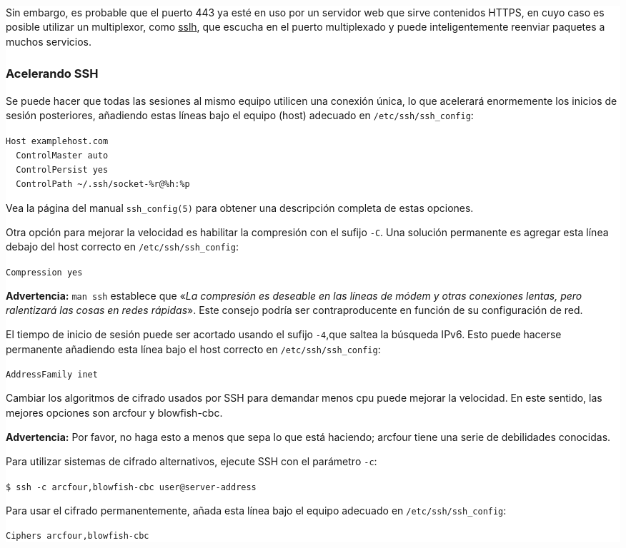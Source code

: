 Sin embargo, es probable que el puerto 443 ya esté en uso por un servidor web que sirve contenidos HTTPS, en cuyo caso es posible utilizar un multiplexor, como [sslh](https://www.archlinux.org/packages/?name=sslh), que escucha en el puerto multiplexado y puede inteligentemente reenviar paquetes a muchos servicios.

### Acelerando SSH

Se puede hacer que todas las sesiones al mismo equipo utilicen una conexión única, lo que acelerará enormemente los inicios de sesión posteriores, añadiendo estas líneas bajo el equipo (host) adecuado en `/etc/ssh/ssh_config`:

```
Host examplehost.com
  ControlMaster auto
  ControlPersist yes
  ControlPath ~/.ssh/socket-%r@%h:%p

```

Vea la página del manual `ssh_config(5)` para obtener una descripción completa de estas opciones.

Otra opción para mejorar la velocidad es habilitar la compresión con el sufijo `-C`. Una solución permanente es agregar esta línea debajo del host correcto en `/etc/ssh/ssh_config`:

```
Compression yes

```

**Advertencia:** `man ssh` establece que «*La compresión es deseable en las líneas de módem y otras conexiones lentas, pero ralentizará las cosas en redes rápidas*». Este consejo podría ser contraproducente en función de su configuración de red.

El tiempo de inicio de sesión puede ser acortado usando el sufijo `-4`,que saltea la búsqueda IPv6\. Esto puede hacerse permanente añadiendo esta línea bajo el host correcto en `/etc/ssh/ssh_config`:

```
AddressFamily inet

```

Cambiar los algoritmos de cifrado usados por SSH para demandar menos cpu puede mejorar la velocidad. En este sentido, las mejores opciones son arcfour y blowfish-cbc.

**Advertencia:** Por favor, no haga esto a menos que sepa lo que está haciendo; arcfour tiene una serie de debilidades conocidas.

Para utilizar sistemas de cifrado alternativos, ejecute SSH con el parámetro `-c`:

```
$ ssh -c arcfour,blowfish-cbc user@server-address

```

Para usar el cifrado permanentemente, añada esta línea bajo el equipo adecuado en `/etc/ssh/ssh_config`:

```
Ciphers arcfour,blowfish-cbc

```
